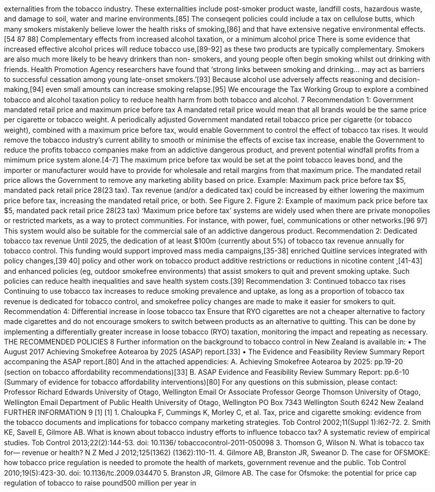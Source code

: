 externalities from the tobacco industry. These externalities include post-smoker product waste, landfill costs, hazardous waste, and damage to soil, water and marine environments.\[85\] The conseqent policies could include a tax on cellulose butts, which many smokers mistakenly believe lower the health risks of smoking,\[86\] and that have extensive negative environmental effects.\[54 87 88\] Complementary effects from increased alcohol taxation, or a minimum alcohol price There is some evidence that increased effective alcohol prices will reduce tobacco use,\[89-92\] as these two products are typically complementary. Smokers are also much more likely to be heavy drinkers than non- smokers, and young people often begin smoking whilst out drinking with friends. Health Promotion Agency researchers have found that ‘strong links between smoking and drinking... may act as barriers to successful cessation among young late-onset smokers.’\[93\] Because alcohol use adversely affects reasoning and decision- making,\[94\] even small amounts can increase smoking relapse.\[95\] We encourage the Tax Working Group to explore a combined tobacco and alcohol taxation policy to reduce health harm from both tobacco and alcohol. 7 Recommendation 1: Government mandated retail price and maximum price before tax A mandated retail price would mean that all brands would be the same price per cigarette or tobacco weight. A periodically adjusted Government mandated retail tobacco price per cigarette (or tobacco weight), combined with a maximum price before tax, would enable Government to control the effect of tobacco tax rises. It would remove the tobacco industry’s current ability to smooth or minimise the effects of excise tax increase, enable the Government to reduce the profits tobacco companies make from an addictive dangerous product, and prevent potential windfall profits from a mimimum price system alone.\[4-7\] The maximum price before tax would be set at the point tobacco leaves bond, and the importer or manufacturer would have to provide for wholesale and retail margins from that maximum price. The mandated retail price allows the Government to remove any marketing ability based on price. Example: Maximum pack price before tax $5, mandated pack retail price $28 ($23 tax). Tax revenue (and/or a dedicated tax) could be increased by either lowering the maximum price before tax, increasing the mandated retail price, or both. See Figure 2. Figure 2: Example of maximum pack price before tax $5, mandated pack retail price $28 ($23 tax) ‘Maximum price before tax’ systems are widely used when there are private monopolies or restricted markets, as a way to protect communities. For instance, with power, fuel, communications or other networks.\[96 97\] This system would also be suitable for the commercial sale of an addictive dangerous product. Recommendation 2: Dedicated tobacco tax revenue Until 2025, the dedication of at least $100m (currently about 5%) of tobacco tax revenue annually for tobacco control. This funding would support improved mass media campaigns,\[35-38\] enriched Quitline services integrated with policy changes,\[39 40\] policy and other work on tobacco product additive restrictions or reductions in nicotine content ,\[41-43\] and enhanced policies (eg, outdoor smokefree environments) that assist smokers to quit and prevent smoking uptake. Such policies can reduce health inequalities and save health system costs.\[39\] Recommendation 3: Continued tobacco tax rises Continuing to use tobacco tax increases to reduce smoking prevalence and uptake, as long as a proportion of tobacco tax revenue is dedicated for tobacco control, and smokefree policy changes are made to make it easier for smokers to quit. Recommendation 4: Differential increase in loose tobacco tax Ensure that RYO cigarettes are not a cheaper alternative to factory made cigarettes and do not encourage smokers to switch between products as an alternative to quitting. This can be done by implementing a differentially greater increase in loose tobacco (RYO) taxation, monitoring the impact and repeating as necessary. THE RECOMMENDED POLICIES 8 Further information on the background to tobacco control in New Zealand is available in: • The August 2017 Achieving Smokefree Aotearoa by 2025 (ASAP) report.\[33\] • The Evidence and Feasibility Review Summary Report accompaning the ASAP report.\[80\] And in the attached appendicies: A. Achieving Smokefree Aotearoa by 2025: pp.19-20 (section on tobacco affordability recommendations)\[33\] B. ASAP Evidence and Feasibility Review Summary Report: pp.6-10 (Summary of evidence for tobacco affordability interventions)\[80\] For any questions on this submission, please contact: Professor Richard Edwards University of Otago, Wellington Email Or Associate Professor George Thomson University of Otago, Wellington Email Department of Public Health University of Otago, Wellington PO Box 7343 Wellington South 6242 New Zealand FURTHER INFORMATION 9 \[1\] \[1\] 1. Chaloupka F, Cummings K, Morley C, et al. Tax, price and cigarette smoking: evidence from the tobacco documents and implications for tobacco company marketing strategies. Tob Control 2002;11(Suppl 1):I62-72. 2. Smith KE, Savell E, Gilmore AB. What is known about tobacco industry efforts to influence tobacco tax? A systematic review of empirical studies. Tob Control 2013;22(2):144-53. doi: 10.1136/ tobaccocontrol-2011-050098 3. Thomson G, Wilson N. What is tobacco tax for— revenue or health? N Z Med J 2012;125(1362) (1362):110-11. 4. Gilmore AB, Branston JR, Sweanor D. The case for OFSMOKE: how tobacco price regulation is needed to promote the health of markets, government revenue and the public. Tob Control 2010;19(5):423-30. doi: 10.1136/tc.2009.034470 5. Branston JR, Gilmore AB. The case for Ofsmoke: the potential for price cap regulation of tobacco to raise pound500 million per year in